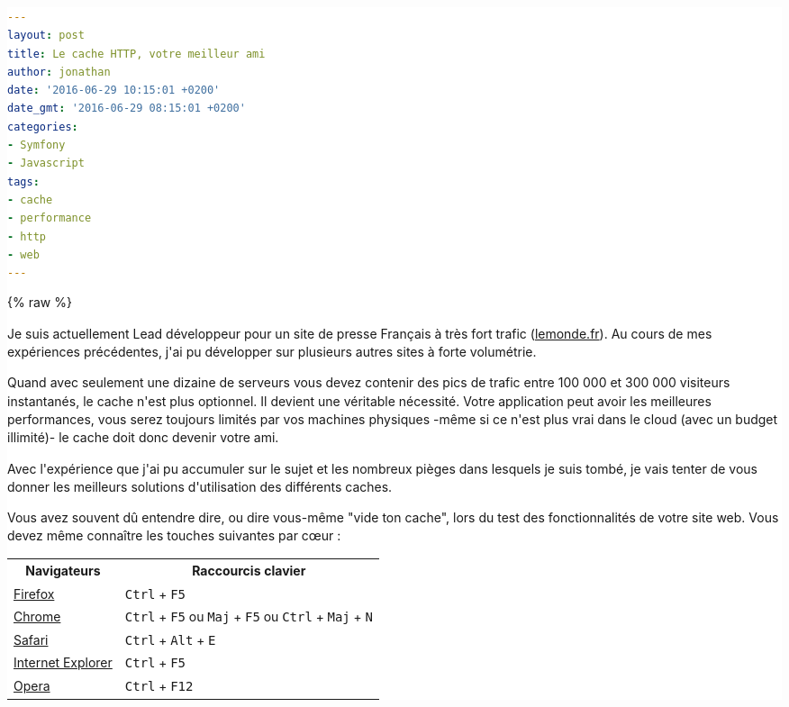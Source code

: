 ```yaml
---
layout: post
title: Le cache HTTP, votre meilleur ami
author: jonathan
date: '2016-06-29 10:15:01 +0200'
date_gmt: '2016-06-29 08:15:01 +0200'
categories:
- Symfony
- Javascript
tags:
- cache
- performance
- http
- web
---
```

{% raw %}
<p>Je suis actuellement Lead développeur pour un site de presse Français à très fort trafic (<a href="http://www.lemonde.fr">lemonde.fr</a>). Au cours de mes expériences précédentes, j'ai pu développer sur plusieurs autres sites à forte volumétrie.</p>
<p>Quand avec seulement une dizaine de serveurs vous devez contenir des pics de trafic entre 100 000 et 300 000 visiteurs instantanés, le cache n'est plus optionnel. Il devient une véritable nécessité. Votre application peut avoir les meilleures performances, vous serez toujours limités par vos machines physiques -même si ce n'est plus vrai dans le cloud (avec un budget illimité)- le cache doit donc devenir votre ami.</p>
<p>Avec l'expérience que j'ai pu accumuler sur le sujet et les nombreux pièges dans lesquels je suis tombé, je vais tenter de vous donner les meilleurs solutions d'utilisation des différents caches.</p>
<p></p>
<p>Vous avez souvent dû entendre dire, ou dire vous-même "vide ton cache", lors du test des fonctionnalités de votre site web. Vous devez même connaître les touches suivantes par cœur :</p>
<table class="wikitable">
<tbody>
<tr>
<th>Navigateurs</th>
<th>Raccourcis clavier</th>
</tr>
<tr>
<td><a class="mw-redirect" title="Firefox" href="https://fr.wikipedia.org/wiki/Firefox">Firefox</a></td>
<td><kbd>Ctrl</kbd> + <kbd>F5</kbd></td>
</tr>
<tr>
<td><a title="Chrome" href="https://fr.wikipedia.org/wiki/Chrome">Chrome</a></td>
<td><kbd>Ctrl</kbd> + <kbd>F5</kbd> ou <kbd>Maj</kbd> + <kbd>F5</kbd> ou <kbd>Ctrl</kbd> + <kbd>Maj</kbd> + <kbd>N</kbd></td>
</tr>
<tr>
<td><a class="mw-redirect" title="Safari (logiciel)" href="https://fr.wikipedia.org/wiki/Safari_(logiciel)">Safari</a></td>
<td><kbd>Ctrl</kbd> + <kbd>Alt</kbd> + <kbd>E</kbd></td>
</tr>
<tr>
<td><a title="Internet Explorer" href="https://fr.wikipedia.org/wiki/Internet_Explorer">Internet Explorer</a></td>
<td><kbd>Ctrl</kbd> + <kbd>F5</kbd></td>
</tr>
<tr>
<td><a title="Opera" href="https://fr.wikipedia.org/wiki/Opera">Opera</a></td>
<td><kbd>Ctrl</kbd> + <kbd>F12</kbd></td>
</tr>
</tbody>